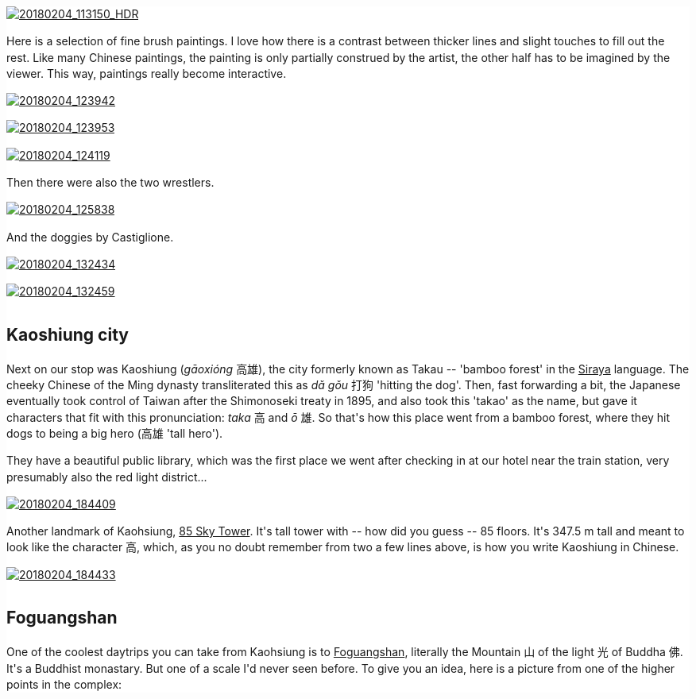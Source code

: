 <a data-flickr-embed="true"  href="https://www.flickr.com/photos/86097314@N03/40454828952/in/album-72157694444661390/" title="20180204_113150_HDR"><img src="https://farm5.staticflickr.com/4702/40454828952_0d0aee073e_b.jpg" width="1024" height="576" alt="20180204_113150_HDR"></a><script async src="//embedr.flickr.com/assets/client-code.js" charset="utf-8"></script>

Here is a selection of fine brush paintings. 
I love how there is a contrast between thicker lines and slight touches to fill out the rest.
Like many Chinese paintings, the painting is only partially construed by the artist, the other half has to be imagined by the viewer.
This way, paintings really become interactive.

<a data-flickr-embed="true"  href="https://www.flickr.com/photos/86097314@N03/40497229421/in/album-72157694444661390/" title="20180204_123942"><img src="https://farm5.staticflickr.com/4751/40497229421_fce2eb64d8_b.jpg" width="1024" height="576" alt="20180204_123942"></a><script async src="//embedr.flickr.com/assets/client-code.js" charset="utf-8"></script>

<a data-flickr-embed="true"  href="https://www.flickr.com/photos/86097314@N03/39601503055/in/album-72157694444661390/" title="20180204_123953"><img src="https://farm5.staticflickr.com/4754/39601503055_7d55ddbf23_b.jpg" width="1024" height="576" alt="20180204_123953"></a><script async src="//embedr.flickr.com/assets/client-code.js" charset="utf-8"></script>

<a data-flickr-embed="true"  href="https://www.flickr.com/photos/86097314@N03/40454841642/in/album-72157694444661390/" title="20180204_124119"><img src="https://farm5.staticflickr.com/4702/40454841642_97b6cfc42e_b.jpg" width="1024" height="576" alt="20180204_124119"></a><script async src="//embedr.flickr.com/assets/client-code.js" charset="utf-8"></script>

Then there were also the two wrestlers. 

<a data-flickr-embed="true"  href="https://www.flickr.com/photos/86097314@N03/26626260058/in/album-72157694444661390/" title="20180204_125838"><img src="https://farm5.staticflickr.com/4761/26626260058_18201c614c_b.jpg" width="576" height="1024" alt="20180204_125838"></a><script async src="//embedr.flickr.com/assets/client-code.js" charset="utf-8"></script>

And the doggies by Castiglione.

<a data-flickr-embed="true"  href="https://www.flickr.com/photos/86097314@N03/38686911240/in/album-72157694444661390/" title="20180204_132434"><img src="https://farm5.staticflickr.com/4703/38686911240_1a83112b39_b.jpg" width="576" height="1024" alt="20180204_132434"></a><script async src="//embedr.flickr.com/assets/client-code.js" charset="utf-8"></script>

<a data-flickr-embed="true"  href="https://www.flickr.com/photos/86097314@N03/26626264248/in/album-72157694444661390/" title="20180204_132459"><img src="https://farm5.staticflickr.com/4664/26626264248_01a2292223_b.jpg" width="576" height="1024" alt="20180204_132459"></a><script async src="//embedr.flickr.com/assets/client-code.js" charset="utf-8"></script>

## Kaoshiung city

Next on our stop was Kaoshiung (*gāoxióng* 高雄), the city formerly known as Takau -- 'bamboo forest' in the [Siraya](https://en.wikipedia.org/wiki/Siraya_people) language. 
The cheeky Chinese of the Ming dynasty transliterated this as *dǎ gǒu* 打狗 'hitting the dog'.
Then, fast forwarding a bit, the Japanese eventually took control of Taiwan after the Shimonoseki treaty in 1895, and also took this 'takao' as the name, but gave it characters that fit with this pronunciation: *taka* 高 and *ō* 雄.
So that's how this place went from a bamboo forest, where they hit dogs to being a big hero (高雄 'tall hero').

They have a beautiful public library, which was the first place we went after checking in at our hotel near the train station, very presumably also the red light district...

<a data-flickr-embed="true"  href="https://www.flickr.com/photos/86097314@N03/26626268008/in/album-72157694444661390/" title="20180204_184409"><img src="https://farm5.staticflickr.com/4663/26626268008_94dd4e76ae_b.jpg" width="1024" height="576" alt="20180204_184409"></a><script async src="//embedr.flickr.com/assets/client-code.js" charset="utf-8"></script>

Another landmark of Kaohsiung, [85 Sky Tower](https://en.wikipedia.org/wiki/85_Sky_Tower). 
It's tall tower with -- how did you guess -- 85 floors.
It's 347.5 m tall and meant to look like the character 高, which, as you no doubt remember from two a few lines above, is how you write Kaoshiung in Chinese.

<a data-flickr-embed="true"  href="https://www.flickr.com/photos/86097314@N03/26626268848/in/album-72157694444661390/" title="20180204_184433"><img src="https://farm5.staticflickr.com/4621/26626268848_6f4cb69041_b.jpg" width="576" height="1024" alt="20180204_184433"></a><script async src="//embedr.flickr.com/assets/client-code.js" charset="utf-8"></script>

## Foguangshan

One of the coolest daytrips you can take from Kaohsiung is to [Foguangshan](https://en.wikipedia.org/wiki/Fo_Guang_Shan), literally the Mountain 山 of the light 光 of Buddha 佛.
It's a Buddhist monastary.
But one of a scale I'd never seen before.
To give you an idea, here is a picture from one of the higher points in the complex:
